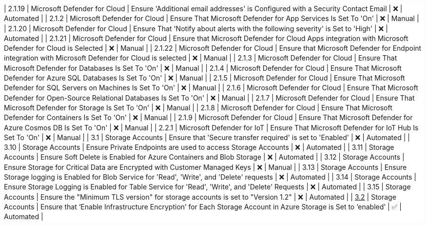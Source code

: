 |                        2.1.19                        | Microsoft Defender for Cloud            | Ensure 'Additional email addresses' is Configured with a Security Contact Email                                                                        |        :x:         | Automated |
|                        2.1.2                         | Microsoft Defender for Cloud            | Ensure That Microsoft Defender for App Services Is Set To 'On'                                                                                         |        :x:         |  Manual   |
|                        2.1.20                        | Microsoft Defender for Cloud            | Ensure That 'Notify about alerts with the following severity' is Set to 'High'                                                                         |        :x:         | Automated |
|                        2.1.21                        | Microsoft Defender for Cloud            | Ensure that Microsoft Defender for Cloud Apps integration with Microsoft Defender for Cloud is Selected                                                |        :x:         |  Manual   |
|                        2.1.22                        | Microsoft Defender for Cloud            | Ensure that Microsoft Defender for Endpoint integration with Microsoft Defender for Cloud is selected                                                  |        :x:         |  Manual   |
|                        2.1.3                         | Microsoft Defender for Cloud            | Ensure That Microsoft Defender for Databases Is Set To 'On'                                                                                            |        :x:         |  Manual   |
|                        2.1.4                         | Microsoft Defender for Cloud            | Ensure That Microsoft Defender for Azure SQL Databases Is Set To 'On'                                                                                  |        :x:         |  Manual   |
|                        2.1.5                         | Microsoft Defender for Cloud            | Ensure That Microsoft Defender for SQL Servers on Machines Is Set To 'On'                                                                              |        :x:         |  Manual   |
|                        2.1.6                         | Microsoft Defender for Cloud            | Ensure That Microsoft Defender for Open-Source Relational Databases Is Set To 'On'                                                                     |        :x:         |  Manual   |
|                        2.1.7                         | Microsoft Defender for Cloud            | Ensure That Microsoft Defender for Storage Is Set To 'On'                                                                                              |        :x:         |  Manual   |
|                        2.1.8                         | Microsoft Defender for Cloud            | Ensure That Microsoft Defender for Containers Is Set To 'On'                                                                                           |        :x:         |  Manual   |
|                        2.1.9                         | Microsoft Defender for Cloud            | Ensure That Microsoft Defender for Azure Cosmos DB Is Set To 'On'                                                                                      |        :x:         |  Manual   |
|                        2.2.1                         | Microsoft Defender for IoT              | Ensure That Microsoft Defender for IoT Hub Is Set To 'On'                                                                                              |        :x:         |  Manual   |
|                         3.1                          | Storage Accounts                        | Ensure that 'Secure transfer required' is set to 'Enabled'                                                                                             |        :x:         | Automated |
|                         3.10                         | Storage Accounts                        | Ensure Private Endpoints are used to access Storage Accounts                                                                                           |        :x:         | Automated |
|                         3.11                         | Storage Accounts                        | Ensure Soft Delete is Enabled for Azure Containers and Blob Storage                                                                                    |        :x:         | Automated |
|                         3.12                         | Storage Accounts                        | Ensure Storage for Critical Data are Encrypted with Customer Managed Keys                                                                              |        :x:         |  Manual   |
|                         3.13                         | Storage Accounts                        | Ensure Storage logging is Enabled for Blob Service for 'Read', 'Write', and 'Delete' requests                                                          |        :x:         | Automated |
|                         3.14                         | Storage Accounts                        | Ensure Storage Logging is Enabled for Table Service for 'Read', 'Write', and 'Delete' Requests                                                         |        :x:         | Automated |
|                         3.15                         | Storage Accounts                        | Ensure the "Minimum TLS version" for storage accounts is set to "Version 1.2"                                                                          |        :x:         | Automated |
|   [3.2](bundle/compliance/cis_azure/rules/cis_3_2)   | Storage Accounts                        | Ensure that ‘Enable Infrastructure Encryption’ for Each Storage Account in Azure Storage is Set to ‘enabled’                                           | :white_check_mark: | Automated |